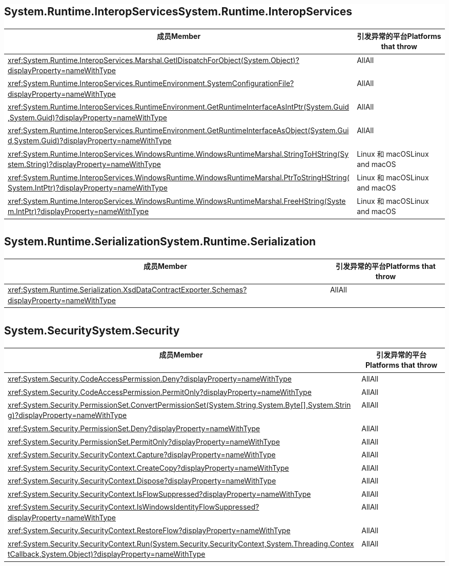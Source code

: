 ## <a name="systemruntimeinteropservices"></a><span data-ttu-id="cf1a1-257">System.Runtime.InteropServices</span><span class="sxs-lookup"><span data-stu-id="cf1a1-257">System.Runtime.InteropServices</span></span>

| <span data-ttu-id="cf1a1-258">成员</span><span class="sxs-lookup"><span data-stu-id="cf1a1-258">Member</span></span> | <span data-ttu-id="cf1a1-259">引发异常的平台</span><span class="sxs-lookup"><span data-stu-id="cf1a1-259">Platforms that throw</span></span> |
| - | - |
| <xref:System.Runtime.InteropServices.Marshal.GetIDispatchForObject(System.Object)?displayProperty=nameWithType> | <span data-ttu-id="cf1a1-260">All</span><span class="sxs-lookup"><span data-stu-id="cf1a1-260">All</span></span> |
| <xref:System.Runtime.InteropServices.RuntimeEnvironment.SystemConfigurationFile?displayProperty=nameWithType> | <span data-ttu-id="cf1a1-261">All</span><span class="sxs-lookup"><span data-stu-id="cf1a1-261">All</span></span> |
| <xref:System.Runtime.InteropServices.RuntimeEnvironment.GetRuntimeInterfaceAsIntPtr(System.Guid,System.Guid)?displayProperty=nameWithType> | <span data-ttu-id="cf1a1-262">All</span><span class="sxs-lookup"><span data-stu-id="cf1a1-262">All</span></span> |
| <xref:System.Runtime.InteropServices.RuntimeEnvironment.GetRuntimeInterfaceAsObject(System.Guid,System.Guid)?displayProperty=nameWithType> | <span data-ttu-id="cf1a1-263">All</span><span class="sxs-lookup"><span data-stu-id="cf1a1-263">All</span></span> |
| <xref:System.Runtime.InteropServices.WindowsRuntime.WindowsRuntimeMarshal.StringToHString(System.String)?displayProperty=nameWithType> | <span data-ttu-id="cf1a1-264">Linux 和 macOS</span><span class="sxs-lookup"><span data-stu-id="cf1a1-264">Linux and macOS</span></span> |
| <xref:System.Runtime.InteropServices.WindowsRuntime.WindowsRuntimeMarshal.PtrToStringHString(System.IntPtr)?displayProperty=nameWithType> | <span data-ttu-id="cf1a1-265">Linux 和 macOS</span><span class="sxs-lookup"><span data-stu-id="cf1a1-265">Linux and macOS</span></span> |
| <xref:System.Runtime.InteropServices.WindowsRuntime.WindowsRuntimeMarshal.FreeHString(System.IntPtr)?displayProperty=nameWithType> | <span data-ttu-id="cf1a1-266">Linux 和 macOS</span><span class="sxs-lookup"><span data-stu-id="cf1a1-266">Linux and macOS</span></span> |

## <a name="systemruntimeserialization"></a><span data-ttu-id="cf1a1-267">System.Runtime.Serialization</span><span class="sxs-lookup"><span data-stu-id="cf1a1-267">System.Runtime.Serialization</span></span>

| <span data-ttu-id="cf1a1-268">成员</span><span class="sxs-lookup"><span data-stu-id="cf1a1-268">Member</span></span> | <span data-ttu-id="cf1a1-269">引发异常的平台</span><span class="sxs-lookup"><span data-stu-id="cf1a1-269">Platforms that throw</span></span> |
| - | - |
| <xref:System.Runtime.Serialization.XsdDataContractExporter.Schemas?displayProperty=nameWithType> | <span data-ttu-id="cf1a1-270">All</span><span class="sxs-lookup"><span data-stu-id="cf1a1-270">All</span></span> |

## <a name="systemsecurity"></a><span data-ttu-id="cf1a1-271">System.Security</span><span class="sxs-lookup"><span data-stu-id="cf1a1-271">System.Security</span></span>

| <span data-ttu-id="cf1a1-272">成员</span><span class="sxs-lookup"><span data-stu-id="cf1a1-272">Member</span></span> | <span data-ttu-id="cf1a1-273">引发异常的平台</span><span class="sxs-lookup"><span data-stu-id="cf1a1-273">Platforms that throw</span></span> |
| - | - |
| <xref:System.Security.CodeAccessPermission.Deny?displayProperty=nameWithType> | <span data-ttu-id="cf1a1-274">All</span><span class="sxs-lookup"><span data-stu-id="cf1a1-274">All</span></span> |
| <xref:System.Security.CodeAccessPermission.PermitOnly?displayProperty=nameWithType> | <span data-ttu-id="cf1a1-275">All</span><span class="sxs-lookup"><span data-stu-id="cf1a1-275">All</span></span> |
| <xref:System.Security.PermissionSet.ConvertPermissionSet(System.String,System.Byte[],System.String)?displayProperty=nameWithType> | <span data-ttu-id="cf1a1-276">All</span><span class="sxs-lookup"><span data-stu-id="cf1a1-276">All</span></span> |
| <xref:System.Security.PermissionSet.Deny?displayProperty=nameWithType> | <span data-ttu-id="cf1a1-277">All</span><span class="sxs-lookup"><span data-stu-id="cf1a1-277">All</span></span> |
| <xref:System.Security.PermissionSet.PermitOnly?displayProperty=nameWithType> | <span data-ttu-id="cf1a1-278">All</span><span class="sxs-lookup"><span data-stu-id="cf1a1-278">All</span></span> |
| <xref:System.Security.SecurityContext.Capture?displayProperty=nameWithType> | <span data-ttu-id="cf1a1-279">All</span><span class="sxs-lookup"><span data-stu-id="cf1a1-279">All</span></span> |
| <xref:System.Security.SecurityContext.CreateCopy?displayProperty=nameWithType> | <span data-ttu-id="cf1a1-280">All</span><span class="sxs-lookup"><span data-stu-id="cf1a1-280">All</span></span> |
| <xref:System.Security.SecurityContext.Dispose?displayProperty=nameWithType> | <span data-ttu-id="cf1a1-281">All</span><span class="sxs-lookup"><span data-stu-id="cf1a1-281">All</span></span> |
| <xref:System.Security.SecurityContext.IsFlowSuppressed?displayProperty=nameWithType> | <span data-ttu-id="cf1a1-282">All</span><span class="sxs-lookup"><span data-stu-id="cf1a1-282">All</span></span> |
| <xref:System.Security.SecurityContext.IsWindowsIdentityFlowSuppressed?displayProperty=nameWithType> | <span data-ttu-id="cf1a1-283">All</span><span class="sxs-lookup"><span data-stu-id="cf1a1-283">All</span></span> |
| <xref:System.Security.SecurityContext.RestoreFlow?displayProperty=nameWithType> | <span data-ttu-id="cf1a1-284">All</span><span class="sxs-lookup"><span data-stu-id="cf1a1-284">All</span></span> |
| <xref:System.Security.SecurityContext.Run(System.Security.SecurityContext,System.Threading.ContextCallback,System.Object)?displayProperty=nameWithType> | <span data-ttu-id="cf1a1-285">All</span><span class="sxs-lookup"><span data-stu-id="cf1a1-285">All</span></span> |